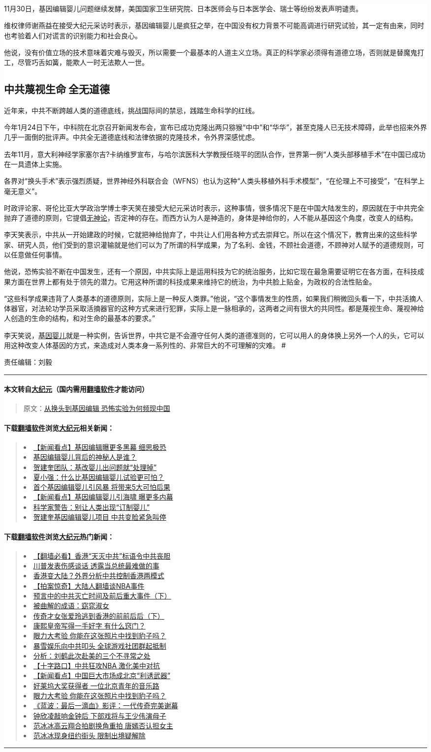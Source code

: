 <p>11月30日，基因编辑婴儿问题继续发酵，美国国家卫生研究院、日本医师会与日本医学会、瑞士等纷纷发表声明谴责。</p>
<p>维权律师谢燕益在接受大纪元采访时表示，基因编辑婴儿是疯狂之举，在中国没有权力背景不可能高调进行研究试验，其一定有由来，同时也考验着人们对谎言的识别能力和社会良心。</p>
<p>他说，没有价值立场的技术意味着灾难与毁灭，所以需要一个最基本的人道主义立场。真正的科学家必须得有道德立场，否则就是替魔鬼打工，尽管巧舌如簧，能欺人一时无法欺人一世。</p>
<h2>中共蔑视生命 全无道德</h2>
<p>近年来，中共不断跨越人类的道德底线，挑战国际间的禁忌，践踏生命科学的红线。</p>
<p>今年1月24日下午，中科院在北京召开新闻发布会，宣布已成功克隆出两只猕猴“中中”和“华华”，甚至克隆人已无技术障碍，此举也招来外界几乎一面倒的批评声。中共全无道德底线和法律依据的克隆技术，令外界深感忧虑。</p>
<p>去年11月，意大利神经学家塞尔吉?卡纳维罗宣布，与哈尔滨医科大学教授任晓平的团队合作，世界第一例“人类头部移植手术”在中国已成功在一具遗体上实施。</p>
<p>各界对“换头手术”表示强烈质疑，世界神经外科联合会（WFNS）也认为这种“人类头移植外科手术模型”，“在伦理上不可接受”，“在科学上毫无意义”。</p>
<p>时政评论家、哥伦比亚大学政治学博士李天笑在接受大纪元采访时表示，这种事情，很多情况下是在中国大陆发生的，原因就在于中共完全抛弃了道德的原则，它提倡<a href="https://github.com/woywz155/djy/blob/master/gb/tag/%E6%97%A0%E7%A5%9E%E8%AE%BA.md">无神论</a>，否定神的存在。而西方认为人是神造的，身体是神给你的，人不能从基因这个角度，改变人的结构。</p>
<p>李天笑表示，中共从一开始建政的时候，它就把神给抛弃了，中共让人们用各种方式去崇拜它。所以在这个情况下，教育出来的这些科学家、研究人员，他们受到的意识灌输就是他们可以为了所谓的科学成果，为了名利、金钱，不顾社会道德，不顾神对人赋予的道德规则，可以任意做任何事情。</p>
<p>他说，恐怖实验不断在中国发生，还有一个原因，中共实际上是运用科技为它的统治服务，比如它现在最急需要证明它在各方面，在科技成果方面在世界上都有处于领先的潜力。它用这种所谓的科技成果来维持它的统治，为中共脸上贴金，为政权的合法性贴金。</p>
<p>“这些科学成果违背了人类基本的道德原则，实际上是一种反人类罪。”他说，“这个事情发生的性质，如果我们稍微回头看一下，中共活摘人体器官，对法轮功学员采取活摘器官的这种方式来进行犯罪，实际上是一脉相承的，这两者之间有很大的共同性。都是蔑视生命、蔑视神给人创造的生命的结构，和对生命的最基本的要求。”</p>
<p>李天笑说，<a href="https://github.com/woywz155/djy/blob/master/gb/tag/%E5%9F%BA%E5%9B%A0%E5%A9%B4%E5%84%BF.md">基因婴儿</a>就是一种实例，告诉世界，中共它是不会遵守任何人类的道德准则的，它可以用人的身体换上另外一个人的头，它可以用这种改变人体基因的方式，来造成对人类本身一系列性的、非常巨大的不可理解的灾难。 #</p>
<p>责任编辑：刘毅</p>
<hr>

#### 本文转自<a href="http://www.epochtimes.com">大纪元</a>（国内需用<a href="https://git.io/JesJV">翻墙软件</a>才能访问）
> 原文：<a href="http://www.epochtimes.com/gb/18/12/2/n10886378.htm">从换头到基因编辑 恐怖实验为何频现中国</a>
#### 下载<a href="https://git.io/JesJV">翻墙软件</a>浏览<a href="http://www.epochtimes.com">大纪元</a>相关新闻：
> <li><a href="http://www.epochtimes.com/gb/18/12/1/n10885599.htm">【新闻看点】基因编辑曝更多黑幕 细思极恐</a></li>
> <li><a href="http://www.epochtimes.com/gb/18/12/1/n10885304.htm">基因编辑婴儿背后的神秘人是谁？</a></li>
> <li><a href="http://www.epochtimes.com/gb/18/12/1/n10885039.htm">贺建奎团队：基改婴儿出问题就“处理掉”</a></li>
> <li><a href="http://www.epochtimes.com/gb/18/11/30/n10884766.htm">夏小强：什么比基因编辑婴儿试验更可怕？</a></li>
> <li><a href="http://www.epochtimes.com/gb/18/11/29/n10880195.htm">首个基因编辑婴儿引风暴 将带来5大可怕后果</a></li>
> <li><a href="http://www.epochtimes.com/gb/18/11/27/n10877614.htm">【新闻看点】基因编辑婴儿引海啸 曝更多内幕</a></li>
> <li><a href="http://www.epochtimes.com/gb/15/12/2/n4586408.htm">科学家警告：别让人类出现“订制婴儿”</a></li>
> <li><a href="https://github.com/woywz155/djy/blob/master/gb/18/11/29/n10882122.md">贺建奎基因编辑婴儿项目 中共变脸紧急叫停</a></li>

#### 下载<a href="https://git.io/JesJV">翻墙软件</a>浏览<a href="http://www.epochtimes.com">大纪元</a>热门新闻：
> <li><a href="http://www.epochtimes.com/gb/19/10/10/n11579807.htm">【翻墙必看】香港“天灭中共”标语令中共丧胆</a></li>
> <li><a href="http://www.epochtimes.com/gb/19/10/10/n11580036.htm">川普发表伤感谈话 透露当总统最难做的事</a></li>
> <li><a href="http://www.epochtimes.com/gb/19/10/9/n11579512.htm">香港变大陆？外界分析中共控制香港两模式</a></li>
> <li><a href="http://www.epochtimes.com/gb/19/10/10/n11579606.htm">【拍案惊奇】大陆人翻墙谈NBA事件</a></li>
> <li><a href="http://www.epochtimes.com/gb/19/9/29/n11554590.htm">预言中的中共灭亡时间及前后重大事件（下）</a></li>
> <li><a href="http://www.epochtimes.com/gb/19/10/4/n11568273.htm">被曲解的成语：窈窕淑女</a></li>
> <li><a href="http://www.epochtimes.com/gb/19/10/2/n11563658.htm">传奇才女张爱玲逃到香港的前前后后（下）</a></li>
> <li><a href="http://www.epochtimes.com/gb/19/9/23/n11539994.htm">康熙皇帝写得一手好字 有什么窍门？</a></li>
> <li><a href="http://www.epochtimes.com/gb/19/10/9/n11577534.htm">眼力大考验 你能在这张照片中找到豹子吗？</a></li>
> <li><a href="http://www.epochtimes.com/gb/19/10/9/n11578774.htm">暴雪娱乐向中共叩头 全球游戏社团群起抵制</a></li>
> <li><a href="http://www.epochtimes.com/gb/19/10/9/n11577528.htm">分析：刘鹤此次赴美的三个不寻常之处</a></li>
> <li><a href="http://www.epochtimes.com/gb/19/10/9/n11577274.htm">【十字路口】中共狂攻NBA 激化美中对抗</a></li>
> <li><a href="http://www.epochtimes.com/gb/19/10/9/n11578839.htm">【新闻看点】中国巨大市场成北京“利诱武器”</a></li>
> <li><a href="http://www.epochtimes.com/gb/19/10/10/n11580971.htm">好莱坞大奖获得者 一位北京青年的音乐路</a></li>
> <li><a href="http://www.epochtimes.com/gb/19/10/9/n11577534.htm">眼力大考验 你能在这张照片中找到豹子吗？</a></li>
> <li><a href="http://www.epochtimes.com/gb/19/10/8/n11576651.htm">《蓝波：最后一滴血》影评：一代传奇完美谢幕</a></li>
> <li><a href="http://www.epochtimes.com/gb/19/10/9/n11578053.htm">钟欣凌敲响金钟后 下部戏将与王少伟演母子</a></li>
> <li><a href="http://www.epochtimes.com/gb/19/10/8/n11576766.htm">范冰冰高云翔合拍剧换角重拍 唐嫣否认担女主</a></li>
> <li><a href="http://www.epochtimes.com/gb/19/10/9/n11578789.htm">范冰冰现身纽约街头 限制出境疑解除</a></li>
<hr>
